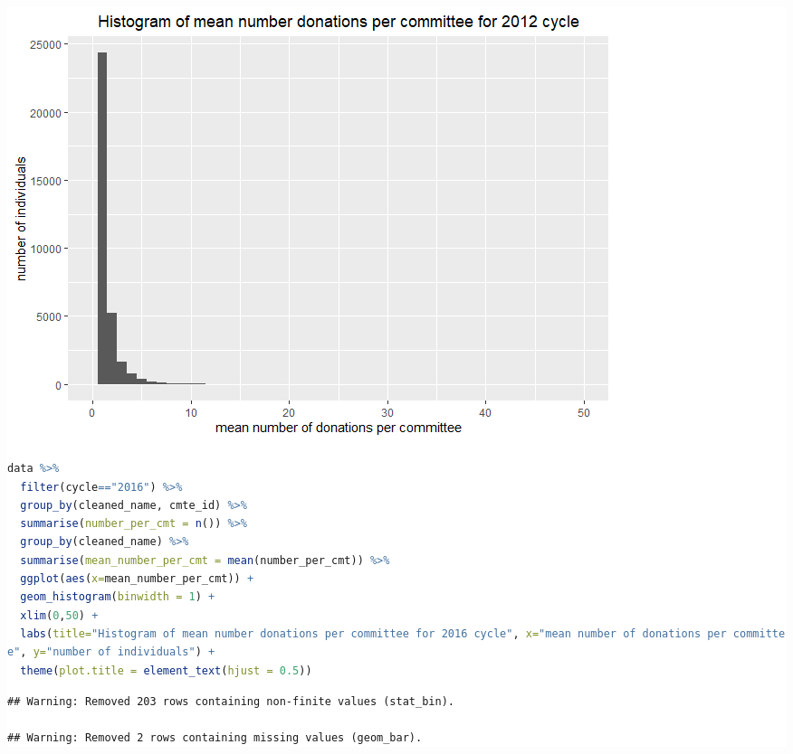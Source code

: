 ![](Political-Spending-by-Scientists_files/figure-gfm/unnamed-chunk-34-1.png)

``` r
data %>%
  filter(cycle=="2016") %>%
  group_by(cleaned_name, cmte_id) %>%
  summarise(number_per_cmt = n()) %>%
  group_by(cleaned_name) %>%
  summarise(mean_number_per_cmt = mean(number_per_cmt)) %>%
  ggplot(aes(x=mean_number_per_cmt)) +
  geom_histogram(binwidth = 1) +
  xlim(0,50) +
  labs(title="Histogram of mean number donations per committee for 2016 cycle", x="mean number of donations per committee", y="number of individuals") +
  theme(plot.title = element_text(hjust = 0.5))
```

    ## Warning: Removed 203 rows containing non-finite values (stat_bin).

    ## Warning: Removed 2 rows containing missing values (geom_bar).
